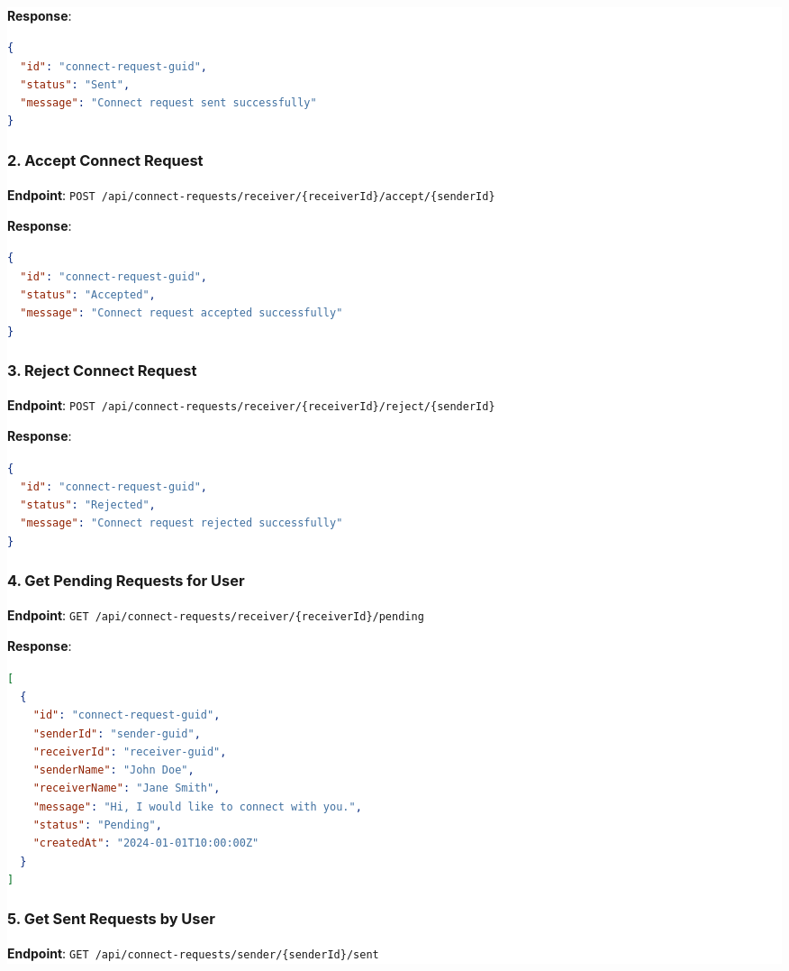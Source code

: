 **Response**:
```json
{
  "id": "connect-request-guid",
  "status": "Sent",
  "message": "Connect request sent successfully"
}
```

### 2. Accept Connect Request
**Endpoint**: `POST /api/connect-requests/receiver/{receiverId}/accept/{senderId}`

**Response**:
```json
{
  "id": "connect-request-guid",
  "status": "Accepted",
  "message": "Connect request accepted successfully"
}
```

### 3. Reject Connect Request
**Endpoint**: `POST /api/connect-requests/receiver/{receiverId}/reject/{senderId}`

**Response**:
```json
{
  "id": "connect-request-guid",
  "status": "Rejected",
  "message": "Connect request rejected successfully"
}
```

### 4. Get Pending Requests for User
**Endpoint**: `GET /api/connect-requests/receiver/{receiverId}/pending`

**Response**:
```json
[
  {
    "id": "connect-request-guid",
    "senderId": "sender-guid",
    "receiverId": "receiver-guid",
    "senderName": "John Doe",
    "receiverName": "Jane Smith",
    "message": "Hi, I would like to connect with you.",
    "status": "Pending",
    "createdAt": "2024-01-01T10:00:00Z"
  }
]
```

### 5. Get Sent Requests by User
**Endpoint**: `GET /api/connect-requests/sender/{senderId}/sent`
